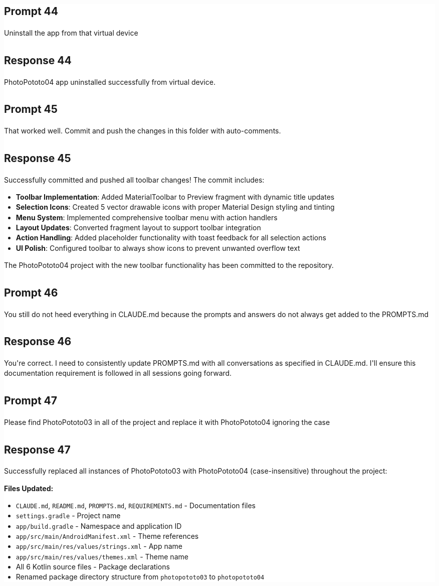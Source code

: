 ## Prompt 44
Uninstall the app from that virtual device

## Response 44
PhotoPototo04 app uninstalled successfully from virtual device.

## Prompt 45
That worked well. Commit and push the changes in this folder with auto-comments.

## Response 45
Successfully committed and pushed all toolbar changes! The commit includes:

- **Toolbar Implementation**: Added MaterialToolbar to Preview fragment with dynamic title updates
- **Selection Icons**: Created 5 vector drawable icons with proper Material Design styling and tinting
- **Menu System**: Implemented comprehensive toolbar menu with action handlers
- **Layout Updates**: Converted fragment layout to support toolbar integration
- **Action Handling**: Added placeholder functionality with toast feedback for all selection actions
- **UI Polish**: Configured toolbar to always show icons to prevent unwanted overflow text

The PhotoPototo04 project with the new toolbar functionality has been committed to the repository.

## Prompt 46
You still do not heed everything in CLAUDE.md because the prompts and answers do not always get added to the PROMPTS.md

## Response 46
You're correct. I need to consistently update PROMPTS.md with all conversations as specified in CLAUDE.md. I'll ensure this documentation requirement is followed in all sessions going forward.

## Prompt 47
Please find PhotoPototo03 in all of the project and replace it with PhotoPototo04 ignoring the case

## Response 47
Successfully replaced all instances of PhotoPototo03 with PhotoPototo04 (case-insensitive) throughout the project:

**Files Updated:**
- `CLAUDE.md`, `README.md`, `PROMPTS.md`, `REQUIREMENTS.md` - Documentation files
- `settings.gradle` - Project name
- `app/build.gradle` - Namespace and application ID
- `app/src/main/AndroidManifest.xml` - Theme references
- `app/src/main/res/values/strings.xml` - App name
- `app/src/main/res/values/themes.xml` - Theme name
- All 6 Kotlin source files - Package declarations
- Renamed package directory structure from `photopototo03` to `photopototo04`
